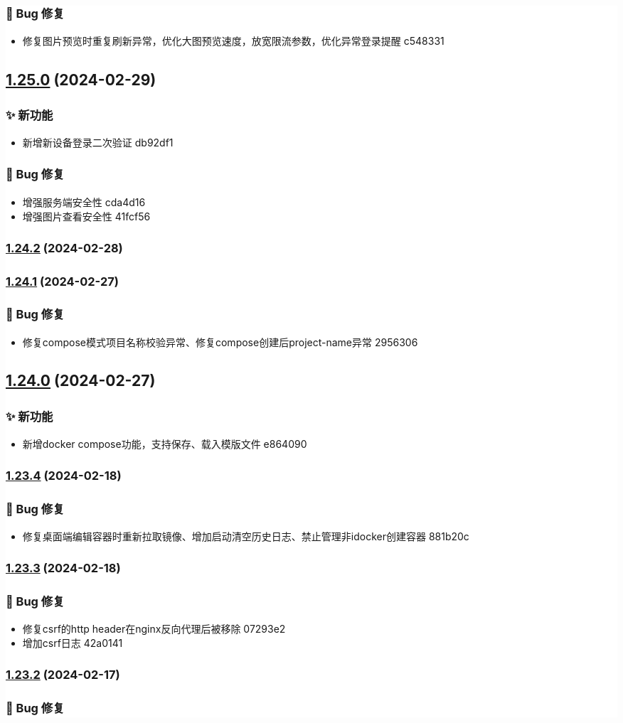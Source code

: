 ### 🐛 Bug 修复

* 修复图片预览时重复刷新异常，优化大图预览速度，放宽限流参数，优化异常登录提醒 c548331

## [1.25.0](///compare/v1.24.2...v1.25.0) (2024-02-29)


### ✨ 新功能

* 新增新设备登录二次验证 db92df1


### 🐛 Bug 修复

* 增强服务端安全性 cda4d16
* 增强图片查看安全性 41fcf56

### [1.24.2](///compare/v1.24.1...v1.24.2) (2024-02-28)

### [1.24.1](///compare/v1.24.0...v1.24.1) (2024-02-27)


### 🐛 Bug 修复

* 修复compose模式项目名称校验异常、修复compose创建后project-name异常 2956306

## [1.24.0](///compare/v1.23.4...v1.24.0) (2024-02-27)


### ✨ 新功能

* 新增docker compose功能，支持保存、载入模版文件 e864090

### [1.23.4](///compare/v1.23.3...v1.23.4) (2024-02-18)


### 🐛 Bug 修复

* 修复桌面端编辑容器时重新拉取镜像、增加启动清空历史日志、禁止管理非idocker创建容器 881b20c

### [1.23.3](///compare/v1.23.2...v1.23.3) (2024-02-18)


### 🐛 Bug 修复

* 修复csrf的http header在nginx反向代理后被移除 07293e2
* 增加csrf日志 42a0141

### [1.23.2](///compare/v1.23.1...v1.23.2) (2024-02-17)


### 🐛 Bug 修复
